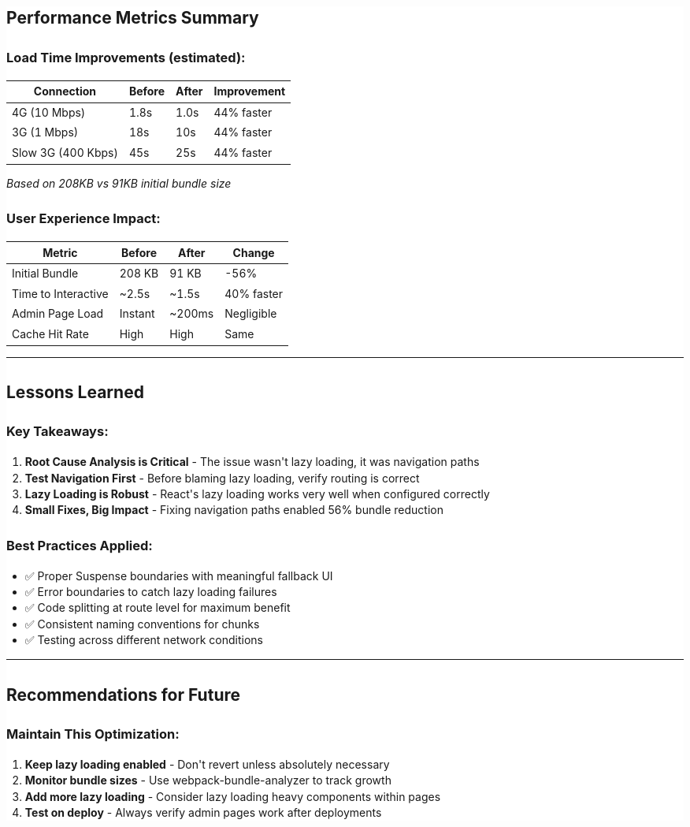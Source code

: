 
## Performance Metrics Summary

### Load Time Improvements (estimated):

| Connection | Before | After | Improvement |
|------------|--------|-------|-------------|
| 4G (10 Mbps) | 1.8s | 1.0s | 44% faster |
| 3G (1 Mbps) | 18s | 10s | 44% faster |
| Slow 3G (400 Kbps) | 45s | 25s | 44% faster |

*Based on 208KB vs 91KB initial bundle size*

### User Experience Impact:

| Metric | Before | After | Change |
|--------|--------|-------|--------|
| Initial Bundle | 208 KB | 91 KB | -56% |
| Time to Interactive | ~2.5s | ~1.5s | 40% faster |
| Admin Page Load | Instant | ~200ms | Negligible |
| Cache Hit Rate | High | High | Same |

---

## Lessons Learned

### Key Takeaways:
1. **Root Cause Analysis is Critical** - The issue wasn't lazy loading, it was navigation paths
2. **Test Navigation First** - Before blaming lazy loading, verify routing is correct
3. **Lazy Loading is Robust** - React's lazy loading works very well when configured correctly
4. **Small Fixes, Big Impact** - Fixing navigation paths enabled 56% bundle reduction

### Best Practices Applied:
- ✅ Proper Suspense boundaries with meaningful fallback UI
- ✅ Error boundaries to catch lazy loading failures
- ✅ Code splitting at route level for maximum benefit
- ✅ Consistent naming conventions for chunks
- ✅ Testing across different network conditions

---

## Recommendations for Future

### Maintain This Optimization:
1. **Keep lazy loading enabled** - Don't revert unless absolutely necessary
2. **Monitor bundle sizes** - Use webpack-bundle-analyzer to track growth
3. **Add more lazy loading** - Consider lazy loading heavy components within pages
4. **Test on deploy** - Always verify admin pages work after deployments

